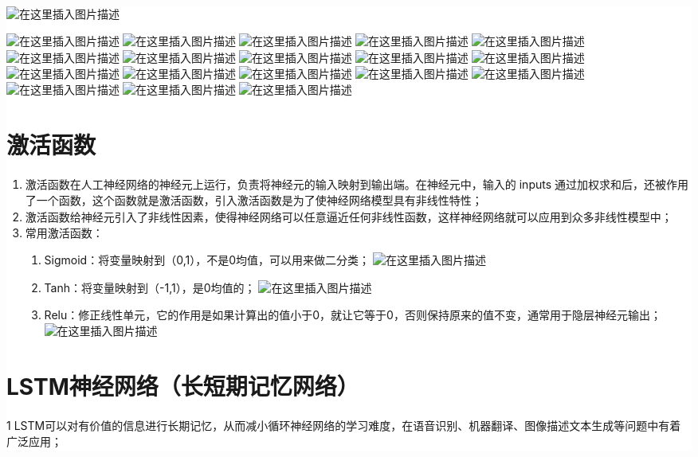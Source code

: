 ![在这里插入图片描述](https://img-blog.csdnimg.cn/20210705135046985.png?x-oss-process=image/watermark,type_ZmFuZ3poZW5naGVpdGk,shadow_10,text_aHR0cHM6Ly9ibG9nLmNzZG4ubmV0L3NjMTc5,size_16,color_FFFFFF,t_70)

![在这里插入图片描述](https://img-blog.csdnimg.cn/20210705135052243.png?x-oss-process=image/watermark,type_ZmFuZ3poZW5naGVpdGk,shadow_10,text_aHR0cHM6Ly9ibG9nLmNzZG4ubmV0L3NjMTc5,size_16,color_FFFFFF,t_70)
![在这里插入图片描述](https://img-blog.csdnimg.cn/2021070513510050.png?x-oss-process=image/watermark,type_ZmFuZ3poZW5naGVpdGk,shadow_10,text_aHR0cHM6Ly9ibG9nLmNzZG4ubmV0L3NjMTc5,size_16,color_FFFFFF,t_70)
![在这里插入图片描述](https://img-blog.csdnimg.cn/20210705135107532.png?x-oss-process=image/watermark,type_ZmFuZ3poZW5naGVpdGk,shadow_10,text_aHR0cHM6Ly9ibG9nLmNzZG4ubmV0L3NjMTc5,size_16,color_FFFFFF,t_70)
![在这里插入图片描述](https://img-blog.csdnimg.cn/20210705135116908.png?x-oss-process=image/watermark,type_ZmFuZ3poZW5naGVpdGk,shadow_10,text_aHR0cHM6Ly9ibG9nLmNzZG4ubmV0L3NjMTc5,size_16,color_FFFFFF,t_70)
![在这里插入图片描述](https://img-blog.csdnimg.cn/2021070513512371.png?x-oss-process=image/watermark,type_ZmFuZ3poZW5naGVpdGk,shadow_10,text_aHR0cHM6Ly9ibG9nLmNzZG4ubmV0L3NjMTc5,size_16,color_FFFFFF,t_70)
![在这里插入图片描述](https://img-blog.csdnimg.cn/20210705135131145.png?x-oss-process=image/watermark,type_ZmFuZ3poZW5naGVpdGk,shadow_10,text_aHR0cHM6Ly9ibG9nLmNzZG4ubmV0L3NjMTc5,size_16,color_FFFFFF,t_70)
![在这里插入图片描述](https://img-blog.csdnimg.cn/20210705135138189.png?x-oss-process=image/watermark,type_ZmFuZ3poZW5naGVpdGk,shadow_10,text_aHR0cHM6Ly9ibG9nLmNzZG4ubmV0L3NjMTc5,size_16,color_FFFFFF,t_70)
![在这里插入图片描述](https://img-blog.csdnimg.cn/20210705135144952.png?x-oss-process=image/watermark,type_ZmFuZ3poZW5naGVpdGk,shadow_10,text_aHR0cHM6Ly9ibG9nLmNzZG4ubmV0L3NjMTc5,size_16,color_FFFFFF,t_70)
![在这里插入图片描述](https://img-blog.csdnimg.cn/20210705135150680.png?x-oss-process=image/watermark,type_ZmFuZ3poZW5naGVpdGk,shadow_10,text_aHR0cHM6Ly9ibG9nLmNzZG4ubmV0L3NjMTc5,size_16,color_FFFFFF,t_70)
![在这里插入图片描述](https://img-blog.csdnimg.cn/20210705135210531.png?x-oss-process=image/watermark,type_ZmFuZ3poZW5naGVpdGk,shadow_10,text_aHR0cHM6Ly9ibG9nLmNzZG4ubmV0L3NjMTc5,size_16,color_FFFFFF,t_70)
![在这里插入图片描述](https://img-blog.csdnimg.cn/20210705135234718.png?x-oss-process=image/watermark,type_ZmFuZ3poZW5naGVpdGk,shadow_10,text_aHR0cHM6Ly9ibG9nLmNzZG4ubmV0L3NjMTc5,size_16,color_FFFFFF,t_70)
![在这里插入图片描述](https://img-blog.csdnimg.cn/20210705135252849.png?x-oss-process=image/watermark,type_ZmFuZ3poZW5naGVpdGk,shadow_10,text_aHR0cHM6Ly9ibG9nLmNzZG4ubmV0L3NjMTc5,size_16,color_FFFFFF,t_70)
![在这里插入图片描述](https://img-blog.csdnimg.cn/20210705135300508.png?x-oss-process=image/watermark,type_ZmFuZ3poZW5naGVpdGk,shadow_10,text_aHR0cHM6Ly9ibG9nLmNzZG4ubmV0L3NjMTc5,size_16,color_FFFFFF,t_70)
![在这里插入图片描述](https://img-blog.csdnimg.cn/20210705135307310.png?x-oss-process=image/watermark,type_ZmFuZ3poZW5naGVpdGk,shadow_10,text_aHR0cHM6Ly9ibG9nLmNzZG4ubmV0L3NjMTc5,size_16,color_FFFFFF,t_70)
![在这里插入图片描述](https://img-blog.csdnimg.cn/20210705135313354.png?x-oss-process=image/watermark,type_ZmFuZ3poZW5naGVpdGk,shadow_10,text_aHR0cHM6Ly9ibG9nLmNzZG4ubmV0L3NjMTc5,size_16,color_FFFFFF,t_70)
![在这里插入图片描述](https://img-blog.csdnimg.cn/20210705135319196.png?x-oss-process=image/watermark,type_ZmFuZ3poZW5naGVpdGk,shadow_10,text_aHR0cHM6Ly9ibG9nLmNzZG4ubmV0L3NjMTc5,size_16,color_FFFFFF,t_70)
![在这里插入图片描述](https://img-blog.csdnimg.cn/20210705135326303.png?x-oss-process=image/watermark,type_ZmFuZ3poZW5naGVpdGk,shadow_10,text_aHR0cHM6Ly9ibG9nLmNzZG4ubmV0L3NjMTc5,size_16,color_FFFFFF,t_70)
![在这里插入图片描述](https://img-blog.csdnimg.cn/20210705135332986.png?x-oss-process=image/watermark,type_ZmFuZ3poZW5naGVpdGk,shadow_10,text_aHR0cHM6Ly9ibG9nLmNzZG4ubmV0L3NjMTc5,size_16,color_FFFFFF,t_70)

# 激活函数
1. 激活函数在人工神经网络的神经元上运行，负责将神经元的输入映射到输出端。在神经元中，输入的 inputs 通过加权求和后，还被作用了一个函数，这个函数就是激活函数，引入激活函数是为了使神经网络模型具有非线性特性；
2. 激活函数给神经元引入了非线性因素，使得神经网络可以任意逼近任何非线性函数，这样神经网络就可以应用到众多非线性模型中；
3. 常用激活函数：
	1. Sigmoid：将变量映射到（0,1），不是0均值，可以用来做二分类；
![在这里插入图片描述](https://img-blog.csdnimg.cn/20210705140832769.png?x-oss-process=image/watermark,type_ZmFuZ3poZW5naGVpdGk,shadow_10,text_aHR0cHM6Ly9ibG9nLmNzZG4ubmV0L3NjMTc5,size_16,color_FFFFFF,t_70)

	2. Tanh：将变量映射到（-1,1），是0均值的；
![在这里插入图片描述](https://img-blog.csdnimg.cn/20210705141109287.png?x-oss-process=image/watermark,type_ZmFuZ3poZW5naGVpdGk,shadow_10,text_aHR0cHM6Ly9ibG9nLmNzZG4ubmV0L3NjMTc5,size_16,color_FFFFFF,t_70)

	3. Relu：修正线性单元，它的作用是如果计算出的值小于0，就让它等于0，否则保持原来的值不变，通常用于隐层神经元输出；
![在这里插入图片描述](https://img-blog.csdnimg.cn/20210705141215173.png?x-oss-process=image/watermark,type_ZmFuZ3poZW5naGVpdGk,shadow_10,text_aHR0cHM6Ly9ibG9nLmNzZG4ubmV0L3NjMTc5,size_16,color_FFFFFF,t_70)

# LSTM神经网络（长短期记忆网络）
1 LSTM可以对有价值的信息进行长期记忆，从而减小循环神经网络的学习难度，在语音识别、机器翻译、图像描述文本生成等问题中有着广泛应用；
